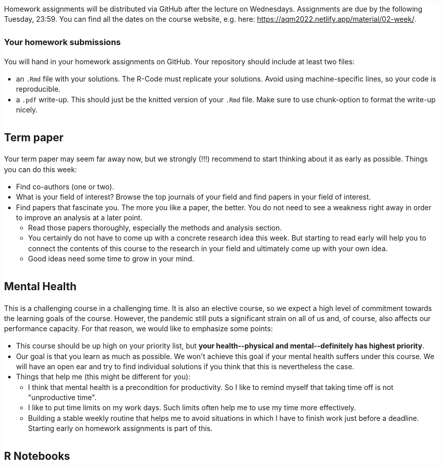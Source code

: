 Homework assignments will be distributed via GitHub after the lecture on Wednesdays. Assignments are due by the following Tuesday, 23:59. You can find all the dates on the course website, e.g. here: https://aqm2022.netlify.app/material/02-week/. 

### Your homework submissions

You will hand in your homework assignments on GitHub. Your repository should include at least two files:

  + an `.Rmd` file with your solutions. The R-Code must replicate your solutions. Avoid using machine-specific lines, so your code is reproducible. 
  + a `.pdf` write-up. This should just be the knitted version of your `.Rmd` file. Make sure to use chunk-option to format the write-up nicely. 
  

## Term paper

Your term paper may seem far away now, but we strongly (!!!) recommend to start thinking about it as early as possible. Things you can do this week:
  
  + Find co-authors (one or two).
  + What is your field of interest? Browse the top journals of your field and find papers in your field of interest.
  + Find papers that fascinate you. The more you like a paper, the better. You do not need to see a weakness right away in order to improve an analysis at a later point.
    + Read those papers thoroughly, especially the methods and analysis section.
    + You certainly do not have to come up with a concrete research idea this week. But starting to read early will help you to connect the contents of this course to the research in your field and ultimately come up with your own idea.
    + Good ideas need some time to grow in your mind.


## Mental Health

This is a challenging course in a challenging time. It is also an elective course, so we expect a high level of commitment towards the learning goals of the course. However, the pandemic still puts a significant strain on all of us and, of course, also affects our performance capacity. For that reason, we would like to emphasize some points:

  + This course should be up high on your priority list, but **your health--physical and mental--definitely has highest priority**. 
  + Our goal is that you learn as much as possible. We won't achieve this goal if your mental health suffers under this course. We will have an open ear and try to find individual solutions if you think that this is nevertheless the case. 
  + Things that help me (this might be different for you):
    + I think that mental health is a precondition for productivity. So I like to remind myself that taking time off is not "unproductive time". 
    + I like to put time limits on my work days. Such limits often help me to use my time more effectively.
    + Building a stable weekly routine that helps me to avoid situations in which I have to finish work just before a deadline. Starting early on homework assignments is part of this.


## R Notebooks
